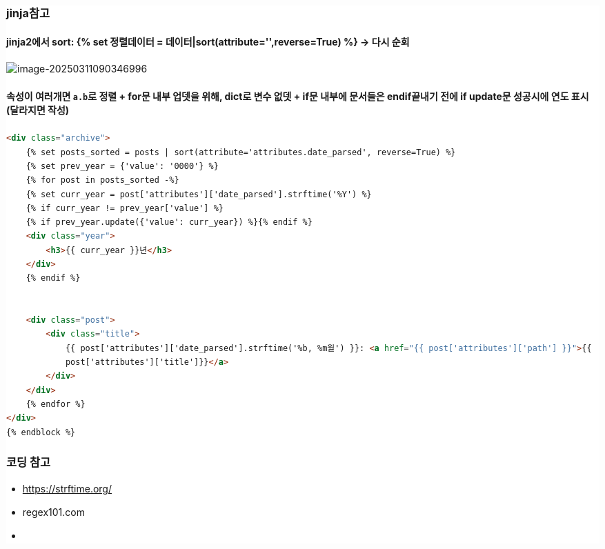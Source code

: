 
### jinja참고

#### jinja2에서 sort: {% set 정렬데이터 = 데이터|sort(attribute='',reverse=True) %} -> 다시 순회

![image-20250311090346996](https://raw.githubusercontent.com/is2js/screenshots/main/image-20250311090346996.png)



#### 속성이 여러개면 `a.b`로 정렬 + for문 내부 업뎃을 위해, dict로 변수 없뎃 + if문 내부에 문서들은 endif끝내기 전에 if update문 성공시에 연도 표시(달라지면 작성)

```html
<div class="archive">
    {% set posts_sorted = posts | sort(attribute='attributes.date_parsed', reverse=True) %}
    {% set prev_year = {'value': '0000'} %}
    {% for post in posts_sorted -%}
    {% set curr_year = post['attributes']['date_parsed'].strftime('%Y') %}
    {% if curr_year != prev_year['value'] %}
    {% if prev_year.update({'value': curr_year}) %}{% endif %}
    <div class="year">
        <h3>{{ curr_year }}년</h3>
    </div>
    {% endif %}


    <div class="post">
        <div class="title">
            {{ post['attributes']['date_parsed'].strftime('%b, %m월') }}: <a href="{{ post['attributes']['path'] }}">{{
            post['attributes']['title']}}</a>
        </div>
    </div>
    {% endfor %}
</div>
{% endblock %}
```





### 코딩 참고

- https://strftime.org/



- regex101.com
- 